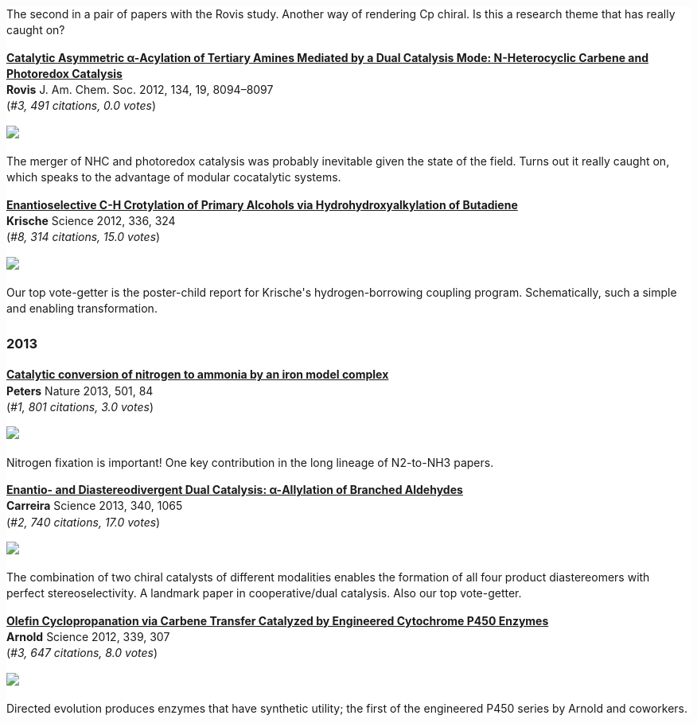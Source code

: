 The second in a pair of papers with the Rovis study. Another way of rendering Cp chiral. Is this a research theme that has really caught on?

<a href="https://doi.org/10.1021/ja3030164" target="_blank">**Catalytic Asymmetric α-Acylation of Tertiary Amines Mediated by a Dual Catalysis Mode: N-Heterocyclic Carbene and Photoredox Catalysis**</a>\
**Rovis** J. Am. Chem. Soc. 2012, 134, 19, 8094–8097\
(_#3, 491 citations, 0.0 votes_)

![](https://pubs.acs.org/cms/10.1021/ja3030164/asset/images/medium/ja-2012-030164_0006.gif)

The merger of NHC and photoredox catalysis was probably inevitable given the state of the field. Turns out it really caught on, which speaks to the advantage of modular cocatalytic systems.

<a href="https://doi.org/10.1126/science.1219274" target="_blank">**Enantioselective C-H Crotylation of Primary Alcohols via Hydrohydroxyalkylation of Butadiene**</a>\
**Krische** Science 2012, 336, 324\
(_#8, 314 citations, 15.0 votes_)

![](https://www.science.org/cms/10.1126/science.1219274/asset/3eda997e-62a5-4ccf-8782-981579b0923f/assets/graphic/336_324_f1.jpeg)

Our top vote-getter is the poster-child report for Krische's hydrogen-borrowing coupling program. Schematically, such a simple and enabling transformation.

### 2013

<a href="https://doi.org/10.1038/nature12435" target="_blank">**Catalytic conversion of nitrogen to ammonia by an iron model complex**</a>\
**Peters** Nature 2013, 501, 84\
(_#1, 801 citations, 3.0 votes_)

![](https://media.springernature.com/lw685/springer-static/image/art%3A10.1038%2Fnature12435/MediaObjects/41586_2013_Article_BFnature12435_Fig1_HTML.jpg?as=webp)

Nitrogen fixation is important! One key contribution in the long lineage of N2-to-NH3 papers.

<a href="https://doi.org/10.1126/science.1237068" target="_blank">**Enantio- and Diastereodivergent Dual Catalysis: α-Allylation of Branched Aldehydes**</a>\
**Carreira** Science 2013, 340, 1065\
(_#2, 740 citations, 17.0 votes_)

![](https://www.science.org/cms/10.1126/science.1237068/asset/d41dc3f8-19df-4e13-859f-a9efc36fbd93/assets/graphic/340_1065_f1.jpeg)

The combination of two chiral catalysts of different modalities enables the formation of all four product diastereomers with perfect stereoselectivity. A landmark paper in cooperative/dual catalysis. Also our top vote-getter.

<a href="https://doi.org/10.1126/science.1231434" target="_blank">**Olefin Cyclopropanation via Carbene Transfer Catalyzed by Engineered Cytochrome P450 Enzymes**</a>\
**Arnold** Science 2012, 339, 307\
(_#3, 647 citations, 8.0 votes_)

![](https://www.science.org/cms/10.1126/science.1231434/asset/1c3a929e-a80c-414b-9a63-1b8a9424a32e/assets/graphic/339_307_f1.jpeg)

Directed evolution produces enzymes that have synthetic utility; the first of the engineered P450 series by Arnold and coworkers.
